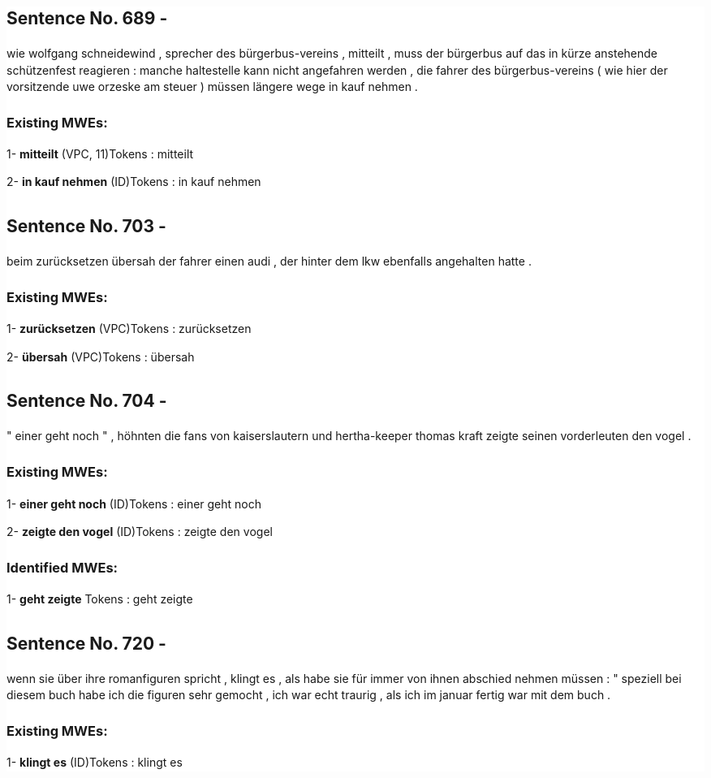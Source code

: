 ## Sentence No. 689 - 
wie wolfgang schneidewind , sprecher des bürgerbus-vereins , mitteilt , muss der bürgerbus auf das in kürze anstehende schützenfest reagieren : manche haltestelle kann nicht angefahren werden , die fahrer des bürgerbus-vereins ( wie hier der vorsitzende uwe orzeske am steuer ) müssen längere wege in kauf nehmen . 
### Existing MWEs: 
1- **mitteilt** (VPC, 11)Tokens : 
mitteilt

2- **in kauf nehmen** (ID)Tokens : 
in
kauf
nehmen

## Sentence No. 703 - 
beim zurücksetzen übersah der fahrer einen audi , der hinter dem lkw ebenfalls angehalten hatte . 
### Existing MWEs: 
1- **zurücksetzen** (VPC)Tokens : 
zurücksetzen

2- **übersah** (VPC)Tokens : 
übersah

## Sentence No. 704 - 
" einer geht noch " , höhnten die fans von kaiserslautern und hertha-keeper thomas kraft zeigte seinen vorderleuten den vogel . 
### Existing MWEs: 
1- **einer geht noch** (ID)Tokens : 
einer
geht
noch

2- **zeigte den vogel** (ID)Tokens : 
zeigte
den
vogel

### Identified MWEs: 
1- **geht zeigte** Tokens : 
geht
zeigte

## Sentence No. 720 - 
wenn sie über ihre romanfiguren spricht , klingt es , als habe sie für immer von ihnen abschied nehmen müssen : " speziell bei diesem buch habe ich die figuren sehr gemocht , ich war echt traurig , als ich im januar fertig war mit dem buch . 
### Existing MWEs: 
1- **klingt es** (ID)Tokens : 
klingt
es
